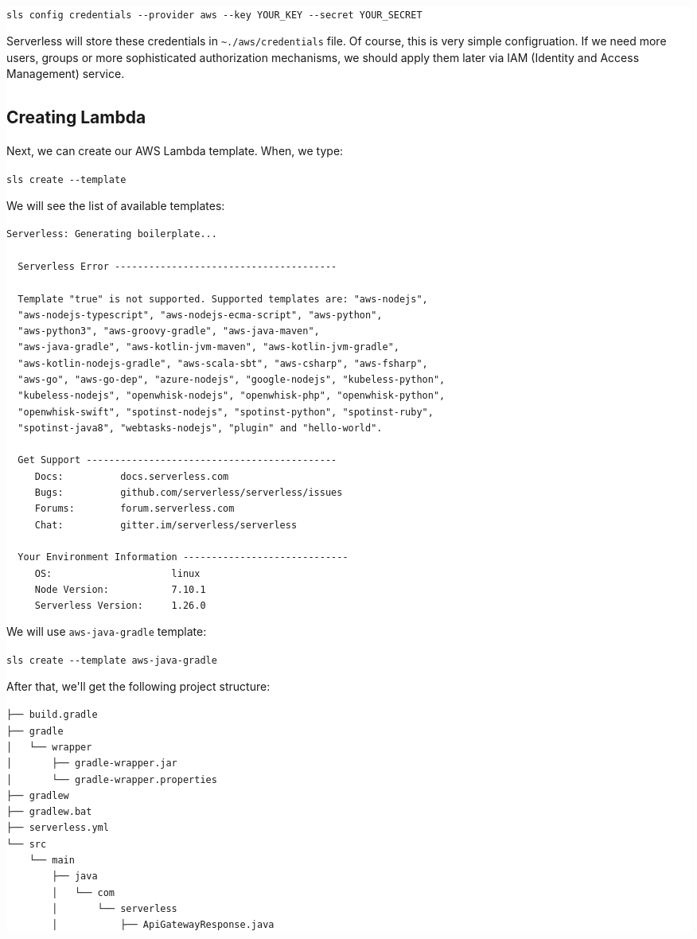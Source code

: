 ```
sls config credentials --provider aws --key YOUR_KEY --secret YOUR_SECRET
```

Serverless will store these credentials in `~./aws/credentials` file. Of course, this is very simple configruation. If we need more users, groups or more sophisticated authorization mechanisms, we should apply them later via IAM (Identity and Access Management) service.

Creating Lambda
---------------

Next, we can create our AWS Lambda template. When, we type:

```
sls create --template
```

We will see the list of available templates:

```
Serverless: Generating boilerplate...

  Serverless Error ---------------------------------------

  Template "true" is not supported. Supported templates are: "aws-nodejs", 
  "aws-nodejs-typescript", "aws-nodejs-ecma-script", "aws-python", 
  "aws-python3", "aws-groovy-gradle", "aws-java-maven", 
  "aws-java-gradle", "aws-kotlin-jvm-maven", "aws-kotlin-jvm-gradle", 
  "aws-kotlin-nodejs-gradle", "aws-scala-sbt", "aws-csharp", "aws-fsharp", 
  "aws-go", "aws-go-dep", "azure-nodejs", "google-nodejs", "kubeless-python", 
  "kubeless-nodejs", "openwhisk-nodejs", "openwhisk-php", "openwhisk-python", 
  "openwhisk-swift", "spotinst-nodejs", "spotinst-python", "spotinst-ruby", 
  "spotinst-java8", "webtasks-nodejs", "plugin" and "hello-world".

  Get Support --------------------------------------------
     Docs:          docs.serverless.com
     Bugs:          github.com/serverless/serverless/issues
     Forums:        forum.serverless.com
     Chat:          gitter.im/serverless/serverless

  Your Environment Information -----------------------------
     OS:                     linux
     Node Version:           7.10.1
     Serverless Version:     1.26.0

```

We will use `aws-java-gradle` template:

```
sls create --template aws-java-gradle
```

After that, we'll get the following project structure:

```
├── build.gradle
├── gradle
│   └── wrapper
│       ├── gradle-wrapper.jar
│       └── gradle-wrapper.properties
├── gradlew
├── gradlew.bat
├── serverless.yml
└── src
    └── main
        ├── java
        │   └── com
        │       └── serverless
        │           ├── ApiGatewayResponse.java
```